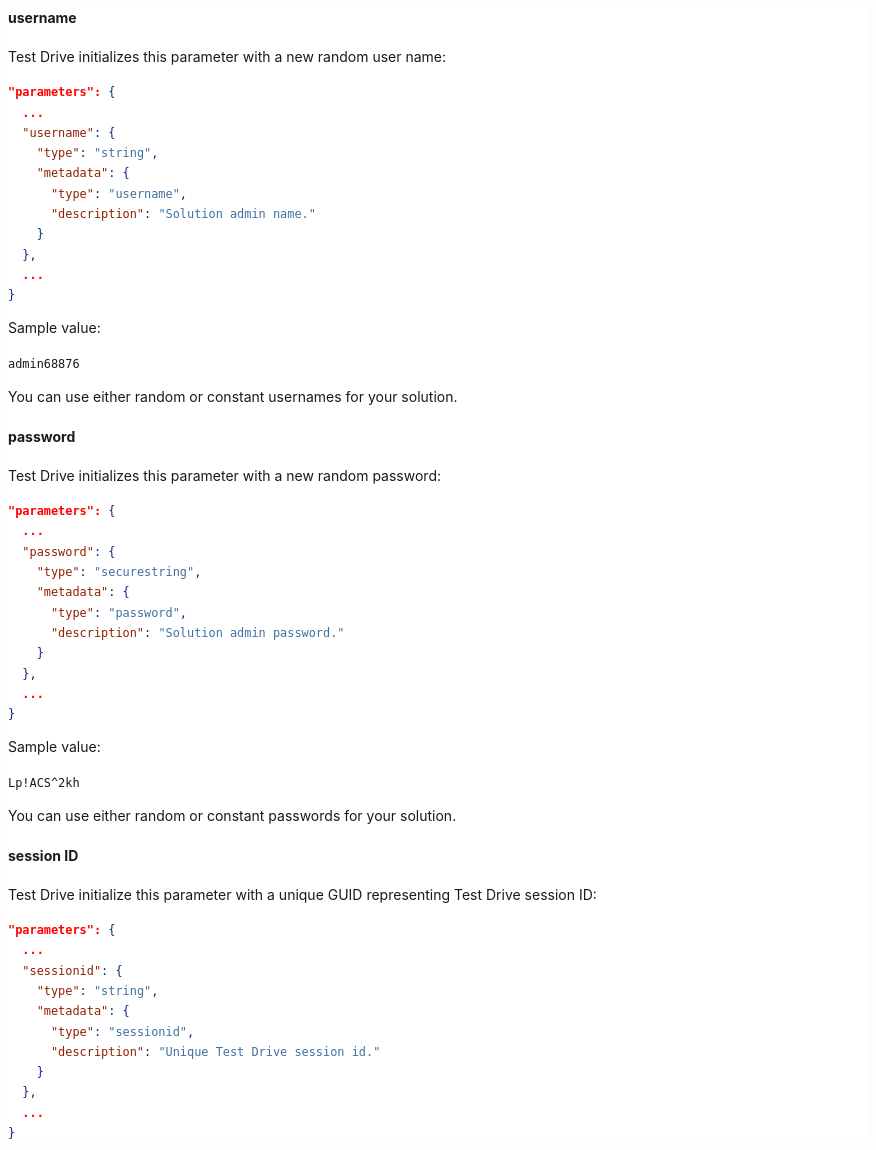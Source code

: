 #### username

Test Drive initializes this parameter with a new random user name:

```json
"parameters": {
  ...
  "username": {
    "type": "string",
    "metadata": {
      "type": "username",
      "description": "Solution admin name."
    }
  },
  ...
}
```

Sample value:

    admin68876

You can use either random or constant usernames for your solution.

#### password

Test Drive initializes this parameter with a new random password:

```json
"parameters": {
  ...
  "password": {
    "type": "securestring",
    "metadata": {
      "type": "password",
      "description": "Solution admin password."
    }
  },
  ...
}
```

Sample value:

    Lp!ACS^2kh

You can use either random or constant passwords for your solution.

#### session ID

Test Drive initialize this parameter with a unique GUID representing
Test Drive session ID:

```json
"parameters": {
  ...
  "sessionid": {
    "type": "string",
    "metadata": {
      "type": "sessionid",
      "description": "Unique Test Drive session id."
    }
  },
  ...
}
```
